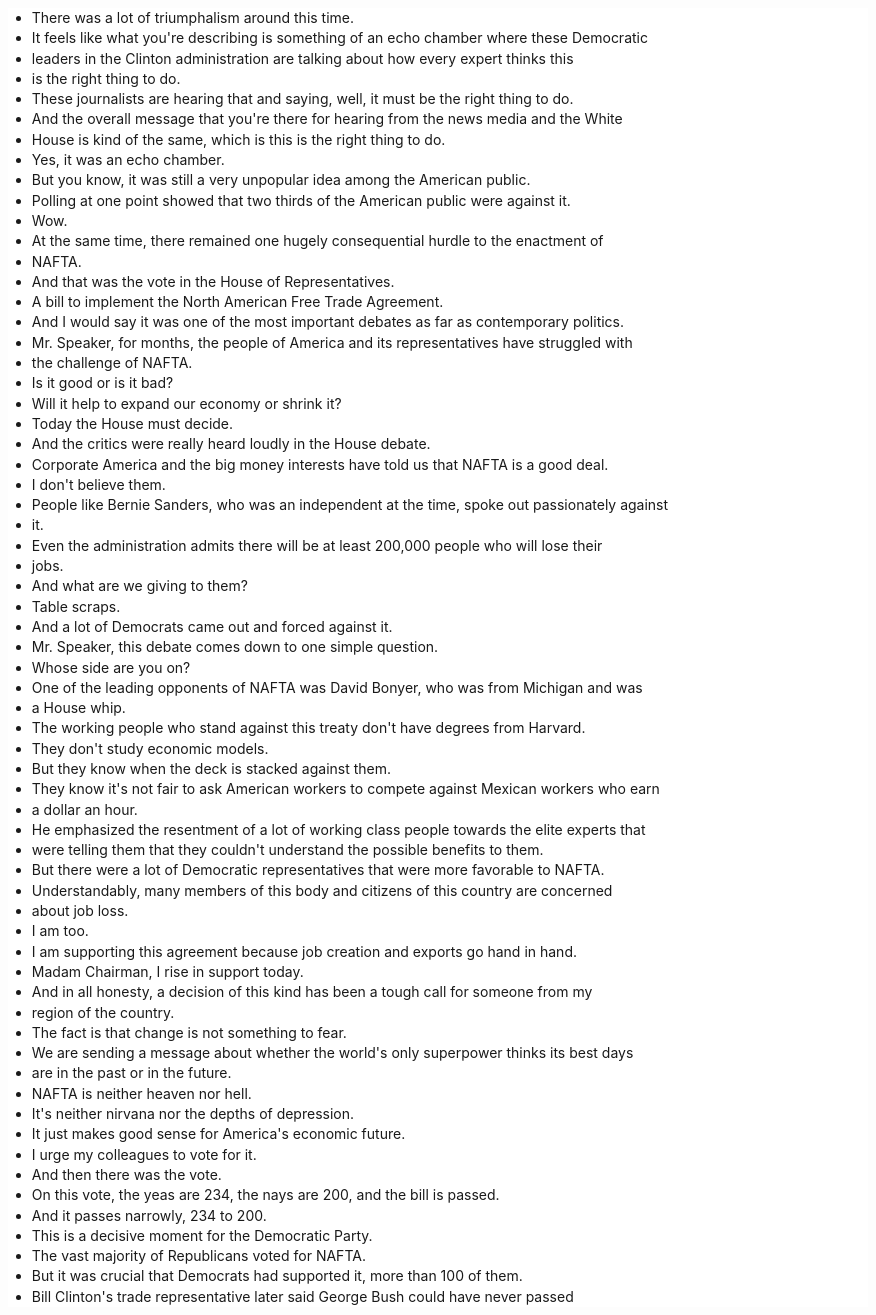 *  There was a lot of triumphalism around this time.
*  It feels like what you're describing is something of an echo chamber where these Democratic
*  leaders in the Clinton administration are talking about how every expert thinks this
*  is the right thing to do.
*  These journalists are hearing that and saying, well, it must be the right thing to do.
*  And the overall message that you're there for hearing from the news media and the White
*  House is kind of the same, which is this is the right thing to do.
*  Yes, it was an echo chamber.
*  But you know, it was still a very unpopular idea among the American public.
*  Polling at one point showed that two thirds of the American public were against it.
*  Wow.
*  At the same time, there remained one hugely consequential hurdle to the enactment of
*  NAFTA.
*  And that was the vote in the House of Representatives.
*  A bill to implement the North American Free Trade Agreement.
*  And I would say it was one of the most important debates as far as contemporary politics.
*  Mr. Speaker, for months, the people of America and its representatives have struggled with
*  the challenge of NAFTA.
*  Is it good or is it bad?
*  Will it help to expand our economy or shrink it?
*  Today the House must decide.
*  And the critics were really heard loudly in the House debate.
*  Corporate America and the big money interests have told us that NAFTA is a good deal.
*  I don't believe them.
*  People like Bernie Sanders, who was an independent at the time, spoke out passionately against
*  it.
*  Even the administration admits there will be at least 200,000 people who will lose their
*  jobs.
*  And what are we giving to them?
*  Table scraps.
*  And a lot of Democrats came out and forced against it.
*  Mr. Speaker, this debate comes down to one simple question.
*  Whose side are you on?
*  One of the leading opponents of NAFTA was David Bonyer, who was from Michigan and was
*  a House whip.
*  The working people who stand against this treaty don't have degrees from Harvard.
*  They don't study economic models.
*  But they know when the deck is stacked against them.
*  They know it's not fair to ask American workers to compete against Mexican workers who earn
*  a dollar an hour.
*  He emphasized the resentment of a lot of working class people towards the elite experts that
*  were telling them that they couldn't understand the possible benefits to them.
*  But there were a lot of Democratic representatives that were more favorable to NAFTA.
*  Understandably, many members of this body and citizens of this country are concerned
*  about job loss.
*  I am too.
*  I am supporting this agreement because job creation and exports go hand in hand.
*  Madam Chairman, I rise in support today.
*  And in all honesty, a decision of this kind has been a tough call for someone from my
*  region of the country.
*  The fact is that change is not something to fear.
*  We are sending a message about whether the world's only superpower thinks its best days
*  are in the past or in the future.
*  NAFTA is neither heaven nor hell.
*  It's neither nirvana nor the depths of depression.
*  It just makes good sense for America's economic future.
*  I urge my colleagues to vote for it.
*  And then there was the vote.
*  On this vote, the yeas are 234, the nays are 200, and the bill is passed.
*  And it passes narrowly, 234 to 200.
*  This is a decisive moment for the Democratic Party.
*  The vast majority of Republicans voted for NAFTA.
*  But it was crucial that Democrats had supported it, more than 100 of them.
*  Bill Clinton's trade representative later said George Bush could have never passed